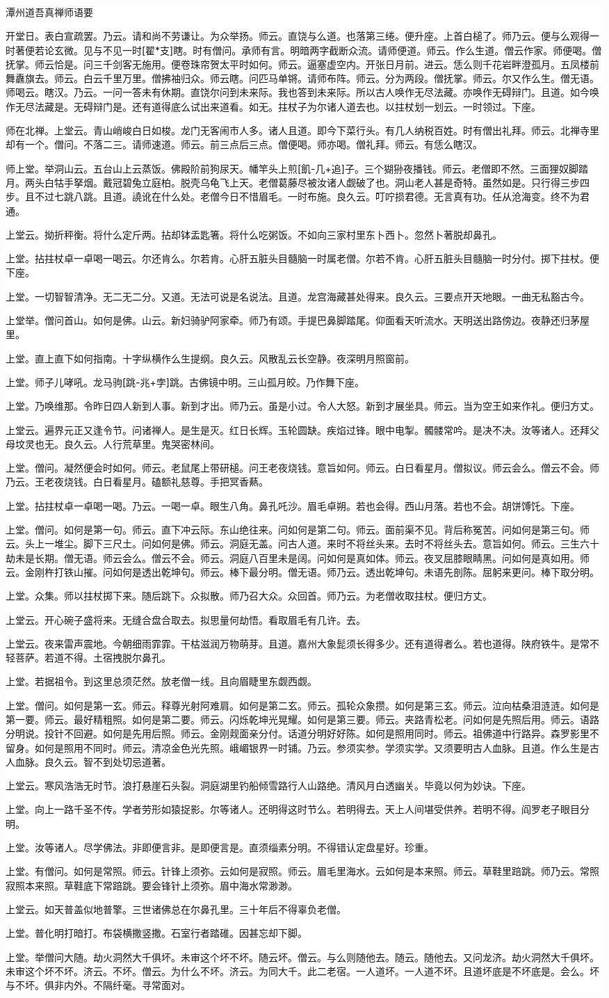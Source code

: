潭州道吾真禅师语要  

开堂日。表白宣疏罢。乃云。请和尚不劳谦让。为众举扬。师云。直饶与么道。也落第三绻。便升座。上首白槌了。师乃云。便与么观得一时著便若论玄微。见与不见一时[翟*支]瞎。时有僧问。承师有言。明暗两字截断众流。请师便道。师云。作么生道。僧云作家。师便喝。僧抚掌。师云恰是。问三千剑客无施用。便卷珠帘贺太平时如何。师云。逼塞虚空内。开张日月前。进云。恁么则千花岩畔澄孤月。五凤楼前舞纛旗去。师云。白云千里万里。僧拂袖归众。师云瞎。问匹马单锵。请师布阵。师云。分为两段。僧抚掌。师云。尔又作么生。僧无语。师喝云。瞎汉。乃云。一问一答未有休期。直饶尔问到未来际。我也答到未来际。所以古人唤作无尽法藏。亦唤作无碍辩门。且道。如今唤作无尽法藏是。无碍辩门是。还有道得底么试出来道看。如无。拄杖子为尔诸人道去也。以拄杖划一划云。一时领过。下座。  

师在北禅。上堂云。青山峭峻白日如梭。龙门无客闹市人多。诸人且道。即今下菜行头。有几人纳税百姓。时有僧出礼拜。师云。北禅寺里却有一个。僧问。不落二三。请师速道。师云。前三点后三点。僧便喝。师亦喝。僧礼拜。师云。有恁么瞎汉。  

师上堂。举洞山云。五台山上云蒸饭。佛殿阶前狗尿天。幡竿头上煎[飢-几+追]子。三个猢狲夜播钱。师云。老僧即不然。三面狸奴脚踏月。两头白牯手拏烟。戴冠碧兔立庭柏。脱壳乌龟飞上天。老僧葛藤尽被汝诸人觑破了也。洞山老人甚是奇特。虽然如是。只行得三步四步。且不过七跳八跳。且道。譊讹在什么处。老僧今日不惜眉毛。一时布施。良久云。叮咛损君德。无言真有功。任从沧海变。终不为君通。  

上堂云。拗折秤衡。将什么定斤两。拈却钵盂匙箸。将什么吃粥饭。不如向三家村里东卜西卜。忽然卜著脱却鼻孔。  

上堂。拈拄杖卓一卓喝一喝云。尔还肯么。尔若肯。心肝五脏头目髓脑一时属老僧。尔若不肯。心肝五脏头目髓脑一时分付。掷下拄杖。便下座。  

上堂。一切智智清净。无二无二分。又道。无法可说是名说法。且道。龙宫海藏甚处得来。良久云。三要点开天地眼。一曲无私豁古今。  

上堂举。僧问首山。如何是佛。山云。新妇骑驴阿家牵。师乃有颂。手提巴鼻脚踏尾。仰面看天听流水。天明送出路傍边。夜静还归茅屋里。  

上堂。直上直下如何指南。十字纵横作么生提纲。良久云。风散乱云长空静。夜深明月照窗前。  

上堂。师子儿哮吼。龙马驹[跳-兆+孛]跳。古佛镜中明。三山孤月皎。乃作舞下座。  

上堂。乃唤维那。令昨日四人新到人事。新到才出。师乃云。虽是小过。令人大怒。新到才展坐具。师云。当为空王如来作礼。便归方丈。  

上堂云。遍界元正又逢令节。问诸禅人。是生是灭。红日长辉。玉轮圆缺。疾焰过锋。眼中电掣。髑髅常吟。是决不决。汝等诸人。还拜父母坟灵也无。良久云。人行荒草里。鬼哭密林间。  

上堂。僧问。凝然便会时如何。师云。老鼠尾上带研槌。问王老夜烧钱。意旨如何。师云。白日看星月。僧拟议。师云会么。僧云不会。师乃云。王老夜烧钱。白日看星月。磕额礼慈尊。手把冥香爇。  

上堂。拈拄杖卓一卓喝一喝。乃云。一喝一卓。眼生八角。鼻孔吒沙。眉毛卓朔。若也会得。西山月落。若也不会。胡饼馎饦。下座。  

上堂。僧问。如何是第一句。师云。直下冲云际。东山绝往来。问如何是第二句。师云。面前渠不见。背后称冤苦。问如何是第三句。师云。头上一堆尘。脚下三尺土。问如何是佛。师云。洞庭无盖。问古人道。来时不将丝头来。去时不将丝头去。意旨如何。师云。三生六十劫未是长期。僧无语。师云会么。僧云不会。师云。洞庭八百里未是阔。问如何是真如体。师云。夜叉屈膝眼睛黑。问如何是真如用。师云。金刚杵打铁山摧。问如何是透出乾坤句。师云。棒下最分明。僧无语。师乃云。透出乾坤句。未语先剖陈。屈躬来更问。棒下取分明。  

上堂。众集。师以拄杖掷下来。随后跳下。众拟散。师乃召大众。众回首。师乃云。为老僧收取拄杖。便归方丈。  

上堂云。开心碗子盛将来。无缝合盘合取去。拟思量何劫悟。看取眉毛有几许。去。  

上堂云。夜来雷声震地。今朝细雨霏霏。干枯滋润万物萌芽。且道。嘉州大象髭须长得多少。还有道得者么。若也道得。陕府铁牛。是常不轻菩萨。若道不得。土宿拽脱尔鼻孔。  

上堂。若据祖令。到这里总须茫然。放老僧一线。且向眉睫里东觑西觑。  

上堂。僧问。如何是第一玄。师云。释尊光射阿难肩。如何是第二玄。师云。孤轮众象攒。如何是第三玄。师云。泣向枯桑泪涟涟。如何是第一要。师云。最好精粗照。如何是第二要。师云。闪烁乾坤光晃耀。如何是第三要。师云。夹路青松老。问如何是先照后用。师云。语路分明说。投针不回避。如何是先用后照。师云。金刚觌面亲分付。话道分明好好陈。如何是照用同时。师云。祖佛道中行路异。森罗影里不留身。如何是照用不同时。师云。清凉金色光先照。峨嵋银界一时铺。乃云。参须实参。学须实学。又须要明古人血脉。且道。作么生是古人血脉。良久云。智不到处切忌道著。  

上堂云。寒风浩浩无时节。浪打悬崖石头裂。洞庭湖里钓船倾雪路行人山路绝。清风月白透幽关。毕竟以何为妙诀。下座。  

上堂。向上一路千圣不传。学者劳形如猿捉影。尔等诸人。还明得这时节么。若明得去。天上人间堪受供养。若明不得。阎罗老子眼目分明。  

上堂。汝等诸人。尽学佛法。非即便言非。是即便言是。直须缁素分明。不得错认定盘星好。珍重。  

上堂。有僧问。如何是常照。师云。针锋上须弥。云如何是寂照。师云。眉毛里海水。云如何是本来照。师云。草鞋里踣跳。师乃云。常照寂照本来照。草鞋底下常踣跳。要会锋针上须弥。眉中海水常渺渺。  

上堂云。如天普盖似地普擎。三世诸佛总在尔鼻孔里。三十年后不得辜负老僧。  

上堂。普化明打暗打。布袋横撒竖撒。石室行者踏碓。因甚忘却下脚。  

上堂。举僧问大随。劫火洞然大千俱坏。未审这个坏不坏。随云坏。僧云。与么则随他去。随云。随他去。又问龙济。劫火洞然大千俱坏。未审这个坏不坏。济云。不坏。僧云。为什么不坏。济云。为同大千。此二老宿。一人道坏。一人道不坏。且道坏底是不坏底是。会么。坏与不坏。俱非内外。不隔纤毫。寻常面对。  
